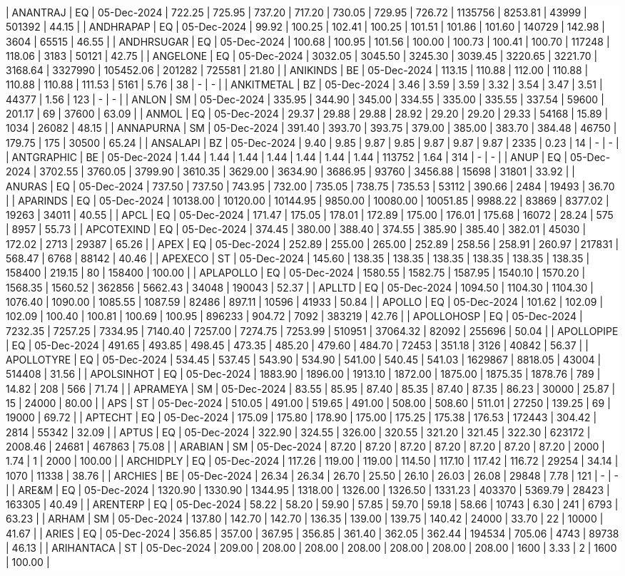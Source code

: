 | ANANTRAJ | EQ | 05-Dec-2024 | 722.25 | 725.95 | 737.20 | 717.20 | 730.05 | 729.95 | 726.72 | 1135756 | 8253.81 | 43999 | 501392 | 44.15 |
| ANDHRAPAP | EQ | 05-Dec-2024 | 99.92 | 100.25 | 102.41 | 100.25 | 101.51 | 101.86 | 101.60 | 140729 | 142.98 | 3604 | 65515 | 46.55 |
| ANDHRSUGAR | EQ | 05-Dec-2024 | 100.68 | 100.95 | 101.56 | 100.00 | 100.73 | 100.41 | 100.70 | 117248 | 118.06 | 3183 | 50121 | 42.75 |
| ANGELONE | EQ | 05-Dec-2024 | 3032.05 | 3045.50 | 3245.30 | 3039.45 | 3220.65 | 3221.70 | 3168.64 | 3327990 | 105452.06 | 201282 | 725581 | 21.80 |
| ANIKINDS | BE | 05-Dec-2024 | 113.15 | 110.88 | 112.00 | 110.88 | 110.88 | 110.88 | 111.53 | 5161 | 5.76 | 38 | - | - |
| ANKITMETAL | BZ | 05-Dec-2024 | 3.46 | 3.59 | 3.59 | 3.32 | 3.54 | 3.47 | 3.51 | 44377 | 1.56 | 123 | - | - |
| ANLON | SM | 05-Dec-2024 | 335.95 | 344.90 | 345.00 | 334.55 | 335.00 | 335.55 | 337.54 | 59600 | 201.17 | 69 | 37600 | 63.09 |
| ANMOL | EQ | 05-Dec-2024 | 29.37 | 29.88 | 29.88 | 28.92 | 29.20 | 29.20 | 29.33 | 54168 | 15.89 | 1034 | 26082 | 48.15 |
| ANNAPURNA | SM | 05-Dec-2024 | 391.40 | 393.70 | 393.75 | 379.00 | 385.00 | 383.70 | 384.48 | 46750 | 179.75 | 175 | 30500 | 65.24 |
| ANSALAPI | BZ | 05-Dec-2024 | 9.40 | 9.85 | 9.87 | 9.85 | 9.87 | 9.87 | 9.87 | 2335 | 0.23 | 14 | - | - |
| ANTGRAPHIC | BE | 05-Dec-2024 | 1.44 | 1.44 | 1.44 | 1.44 | 1.44 | 1.44 | 1.44 | 113752 | 1.64 | 314 | - | - |
| ANUP | EQ | 05-Dec-2024 | 3702.55 | 3760.05 | 3799.90 | 3610.35 | 3629.00 | 3634.90 | 3686.95 | 93760 | 3456.88 | 15698 | 31801 | 33.92 |
| ANURAS | EQ | 05-Dec-2024 | 737.50 | 737.50 | 743.95 | 732.00 | 735.05 | 738.75 | 735.53 | 53112 | 390.66 | 2484 | 19493 | 36.70 |
| APARINDS | EQ | 05-Dec-2024 | 10138.00 | 10120.00 | 10144.95 | 9850.00 | 10080.00 | 10051.85 | 9988.22 | 83869 | 8377.02 | 19263 | 34011 | 40.55 |
| APCL | EQ | 05-Dec-2024 | 171.47 | 175.05 | 178.01 | 172.89 | 175.00 | 176.01 | 175.68 | 16072 | 28.24 | 575 | 8957 | 55.73 |
| APCOTEXIND | EQ | 05-Dec-2024 | 374.45 | 380.00 | 388.40 | 374.55 | 385.90 | 385.40 | 382.01 | 45030 | 172.02 | 2713 | 29387 | 65.26 |
| APEX | EQ | 05-Dec-2024 | 252.89 | 255.00 | 265.00 | 252.89 | 258.56 | 258.91 | 260.97 | 217831 | 568.47 | 6768 | 88142 | 40.46 |
| APEXECO | ST | 05-Dec-2024 | 145.60 | 138.35 | 138.35 | 138.35 | 138.35 | 138.35 | 138.35 | 158400 | 219.15 | 80 | 158400 | 100.00 |
| APLAPOLLO | EQ | 05-Dec-2024 | 1580.55 | 1582.75 | 1587.95 | 1540.10 | 1570.20 | 1568.35 | 1560.52 | 362856 | 5662.43 | 34048 | 190043 | 52.37 |
| APLLTD | EQ | 05-Dec-2024 | 1094.50 | 1104.30 | 1104.30 | 1076.40 | 1090.00 | 1085.55 | 1087.59 | 82486 | 897.11 | 10596 | 41933 | 50.84 |
| APOLLO | EQ | 05-Dec-2024 | 101.62 | 102.09 | 102.09 | 100.40 | 100.81 | 100.69 | 100.95 | 896233 | 904.72 | 7092 | 383219 | 42.76 |
| APOLLOHOSP | EQ | 05-Dec-2024 | 7232.35 | 7257.25 | 7334.95 | 7140.40 | 7257.00 | 7274.75 | 7253.99 | 510951 | 37064.32 | 82092 | 255696 | 50.04 |
| APOLLOPIPE | EQ | 05-Dec-2024 | 491.65 | 493.85 | 498.45 | 473.35 | 485.20 | 479.60 | 484.70 | 72453 | 351.18 | 3126 | 40842 | 56.37 |
| APOLLOTYRE | EQ | 05-Dec-2024 | 534.45 | 537.45 | 543.90 | 534.90 | 541.00 | 540.45 | 541.03 | 1629867 | 8818.05 | 43004 | 514408 | 31.56 |
| APOLSINHOT | EQ | 05-Dec-2024 | 1883.90 | 1896.00 | 1913.10 | 1872.00 | 1875.00 | 1875.35 | 1878.76 | 789 | 14.82 | 208 | 566 | 71.74 |
| APRAMEYA | SM | 05-Dec-2024 | 83.55 | 85.95 | 87.40 | 85.35 | 87.40 | 87.35 | 86.23 | 30000 | 25.87 | 15 | 24000 | 80.00 |
| APS | ST | 05-Dec-2024 | 510.05 | 491.00 | 519.65 | 491.00 | 508.00 | 508.60 | 511.01 | 27250 | 139.25 | 69 | 19000 | 69.72 |
| APTECHT | EQ | 05-Dec-2024 | 175.09 | 175.80 | 178.90 | 175.00 | 175.25 | 175.38 | 176.53 | 172443 | 304.42 | 2814 | 55342 | 32.09 |
| APTUS | EQ | 05-Dec-2024 | 322.90 | 324.55 | 326.00 | 320.55 | 321.20 | 321.45 | 322.30 | 623172 | 2008.46 | 24681 | 467863 | 75.08 |
| ARABIAN | SM | 05-Dec-2024 | 87.20 | 87.20 | 87.20 | 87.20 | 87.20 | 87.20 | 87.20 | 2000 | 1.74 | 1 | 2000 | 100.00 |
| ARCHIDPLY | EQ | 05-Dec-2024 | 117.26 | 119.00 | 119.00 | 114.50 | 117.10 | 117.42 | 116.72 | 29254 | 34.14 | 1070 | 11338 | 38.76 |
| ARCHIES | BE | 05-Dec-2024 | 26.34 | 26.34 | 26.70 | 25.50 | 26.10 | 26.03 | 26.08 | 29848 | 7.78 | 121 | - | - |
| ARE&M | EQ | 05-Dec-2024 | 1320.90 | 1330.90 | 1344.95 | 1318.00 | 1326.00 | 1326.50 | 1331.23 | 403370 | 5369.79 | 28423 | 163305 | 40.49 |
| ARENTERP | EQ | 05-Dec-2024 | 58.22 | 58.20 | 59.90 | 57.85 | 59.70 | 59.18 | 58.66 | 10743 | 6.30 | 241 | 6793 | 63.23 |
| ARHAM | SM | 05-Dec-2024 | 137.80 | 142.70 | 142.70 | 136.35 | 139.00 | 139.75 | 140.42 | 24000 | 33.70 | 22 | 10000 | 41.67 |
| ARIES | EQ | 05-Dec-2024 | 356.85 | 357.00 | 367.95 | 356.85 | 361.40 | 362.05 | 362.44 | 194534 | 705.06 | 4743 | 89738 | 46.13 |
| ARIHANTACA | ST | 05-Dec-2024 | 209.00 | 208.00 | 208.00 | 208.00 | 208.00 | 208.00 | 208.00 | 1600 | 3.33 | 2 | 1600 | 100.00 |